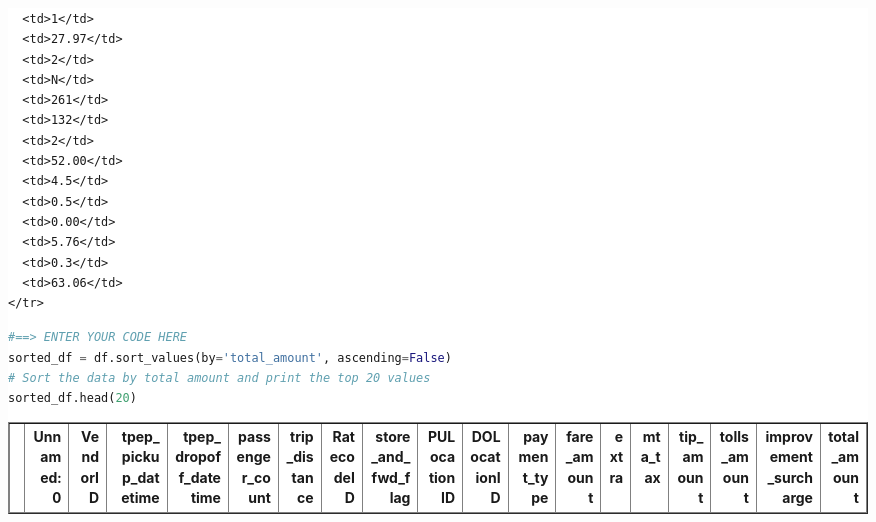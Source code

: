       <td>1</td>
      <td>27.97</td>
      <td>2</td>
      <td>N</td>
      <td>261</td>
      <td>132</td>
      <td>2</td>
      <td>52.00</td>
      <td>4.5</td>
      <td>0.5</td>
      <td>0.00</td>
      <td>5.76</td>
      <td>0.3</td>
      <td>63.06</td>
    </tr>
  </tbody>
</table>
</div>




```python
#==> ENTER YOUR CODE HERE
sorted_df = df.sort_values(by='total_amount', ascending=False)
# Sort the data by total amount and print the top 20 values
sorted_df.head(20)
```




<div>
<style scoped>
    .dataframe tbody tr th:only-of-type {
        vertical-align: middle;
    }

    .dataframe tbody tr th {
        vertical-align: top;
    }

    .dataframe thead th {
        text-align: right;
    }
</style>
<table border="1" class="dataframe">
  <thead>
    <tr style="text-align: right;">
      <th></th>
      <th>Unnamed: 0</th>
      <th>VendorID</th>
      <th>tpep_pickup_datetime</th>
      <th>tpep_dropoff_datetime</th>
      <th>passenger_count</th>
      <th>trip_distance</th>
      <th>RatecodeID</th>
      <th>store_and_fwd_flag</th>
      <th>PULocationID</th>
      <th>DOLocationID</th>
      <th>payment_type</th>
      <th>fare_amount</th>
      <th>extra</th>
      <th>mta_tax</th>
      <th>tip_amount</th>
      <th>tolls_amount</th>
      <th>improvement_surcharge</th>
      <th>total_amount</th>